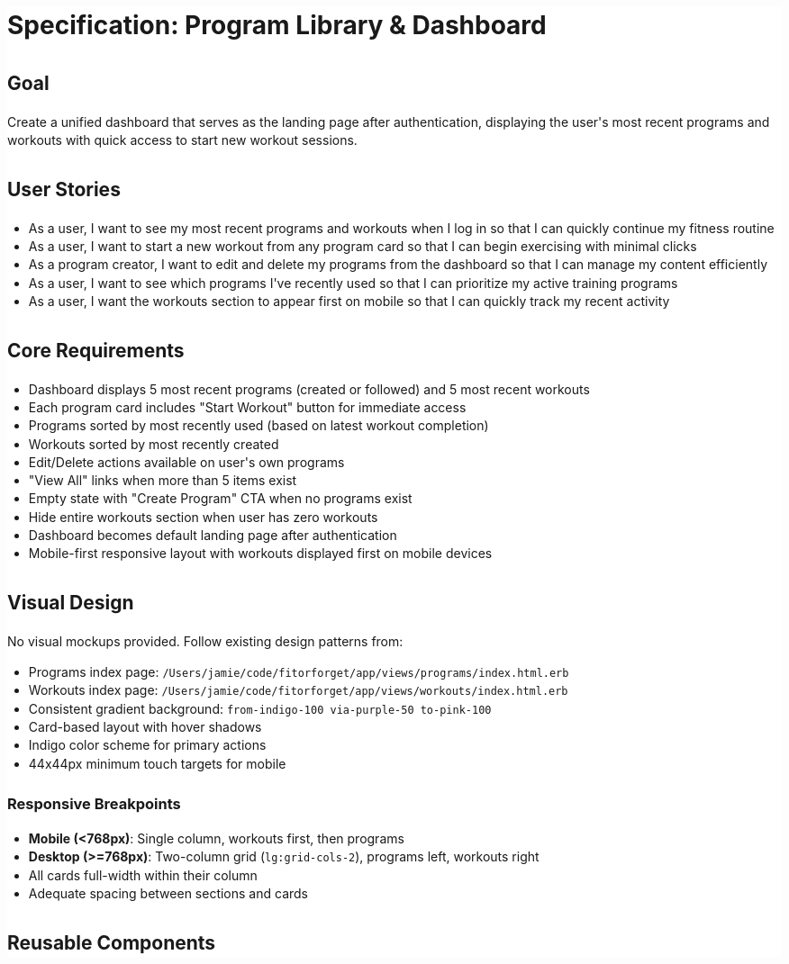 # Specification: Program Library & Dashboard

## Goal
Create a unified dashboard that serves as the landing page after authentication, displaying the user's most recent programs and workouts with quick access to start new workout sessions.

## User Stories
- As a user, I want to see my most recent programs and workouts when I log in so that I can quickly continue my fitness routine
- As a user, I want to start a new workout from any program card so that I can begin exercising with minimal clicks
- As a program creator, I want to edit and delete my programs from the dashboard so that I can manage my content efficiently
- As a user, I want to see which programs I've recently used so that I can prioritize my active training programs
- As a user, I want the workouts section to appear first on mobile so that I can quickly track my recent activity

## Core Requirements
- Dashboard displays 5 most recent programs (created or followed) and 5 most recent workouts
- Each program card includes "Start Workout" button for immediate access
- Programs sorted by most recently used (based on latest workout completion)
- Workouts sorted by most recently created
- Edit/Delete actions available on user's own programs
- "View All" links when more than 5 items exist
- Empty state with "Create Program" CTA when no programs exist
- Hide entire workouts section when user has zero workouts
- Dashboard becomes default landing page after authentication
- Mobile-first responsive layout with workouts displayed first on mobile devices

## Visual Design
No visual mockups provided. Follow existing design patterns from:
- Programs index page: `/Users/jamie/code/fitorforget/app/views/programs/index.html.erb`
- Workouts index page: `/Users/jamie/code/fitorforget/app/views/workouts/index.html.erb`
- Consistent gradient background: `from-indigo-100 via-purple-50 to-pink-100`
- Card-based layout with hover shadows
- Indigo color scheme for primary actions
- 44x44px minimum touch targets for mobile

### Responsive Breakpoints
- **Mobile (<768px)**: Single column, workouts first, then programs
- **Desktop (>=768px)**: Two-column grid (`lg:grid-cols-2`), programs left, workouts right
- All cards full-width within their column
- Adequate spacing between sections and cards

## Reusable Components
